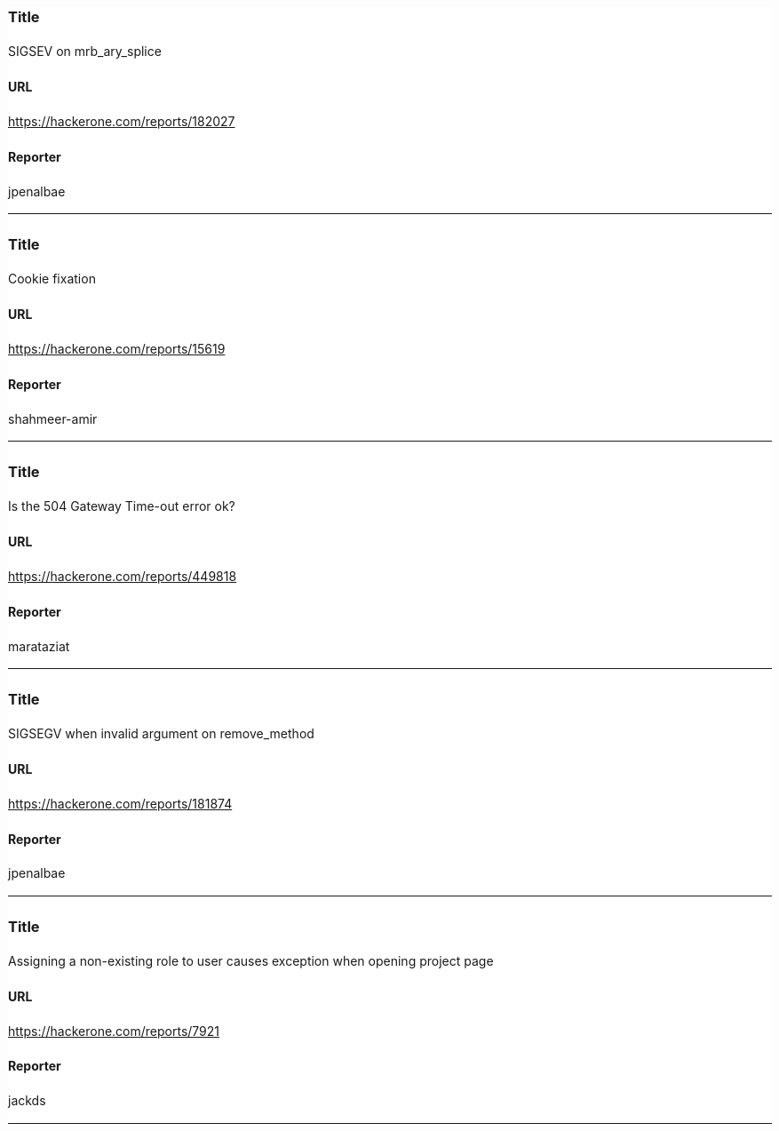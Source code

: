 
### Title
SIGSEV on mrb_ary_splice
#### URL 
https://hackerone.com/reports/182027
#### Reporter 
jpenalbae

---


### Title
Cookie fixation
#### URL 
https://hackerone.com/reports/15619
#### Reporter 
shahmeer-amir

---


### Title
Is the 504 Gateway Time-out error ok?
#### URL 
https://hackerone.com/reports/449818
#### Reporter 
marataziat

---


### Title
SIGSEGV when invalid argument on remove_method
#### URL 
https://hackerone.com/reports/181874
#### Reporter 
jpenalbae

---


### Title
Assigning a non-existing role to user causes exception when opening project page
#### URL 
https://hackerone.com/reports/7921
#### Reporter 
jackds

---
